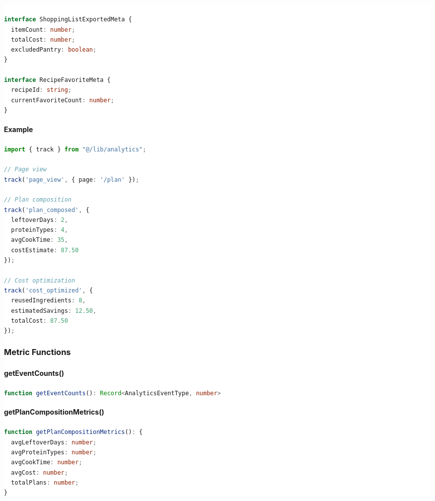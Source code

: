 ```typescript

interface ShoppingListExportedMeta {
  itemCount: number;
  totalCost: number;
  excludedPantry: boolean;
}

interface RecipeFavoriteMeta {
  recipeId: string;
  currentFavoriteCount: number;
}
```

#### Example

```typescript
import { track } from "@/lib/analytics";

// Page view
track('page_view', { page: '/plan' });

// Plan composition
track('plan_composed', {
  leftoverDays: 2,
  proteinTypes: 4,
  avgCookTime: 35,
  costEstimate: 87.50
});

// Cost optimization
track('cost_optimized', {
  reusedIngredients: 8,
  estimatedSavings: 12.50,
  totalCost: 87.50
});
```

### Metric Functions

#### getEventCounts()
```typescript
function getEventCounts(): Record<AnalyticsEventType, number>
```

#### getPlanCompositionMetrics()
```typescript
function getPlanCompositionMetrics(): {
  avgLeftoverDays: number;
  avgProteinTypes: number;
  avgCookTime: number;
  avgCost: number;
  totalPlans: number;
}
```
